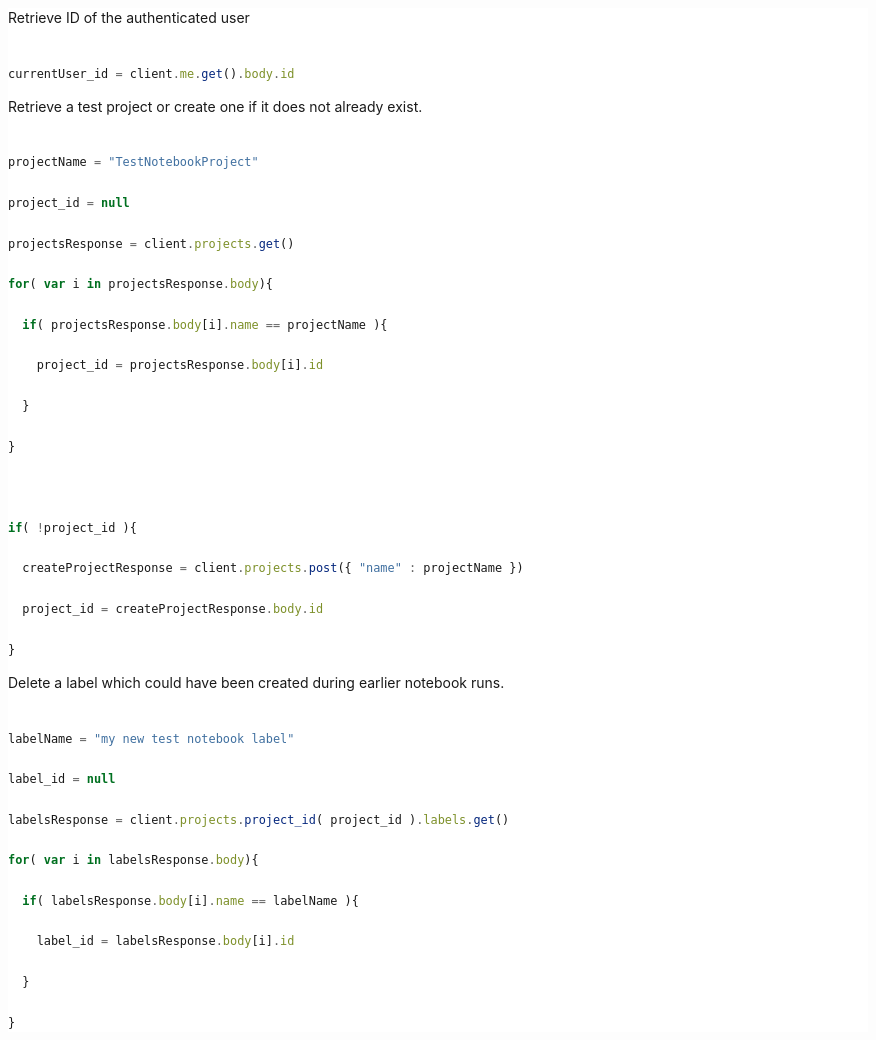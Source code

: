 

Retrieve ID of the authenticated user



```javascript

currentUser_id = client.me.get().body.id

```



Retrieve a test project or create one if it does not already exist.



```javascript

projectName = "TestNotebookProject"

project_id = null

projectsResponse = client.projects.get()

for( var i in projectsResponse.body){

  if( projectsResponse.body[i].name == projectName ){

    project_id = projectsResponse.body[i].id

  }

}



if( !project_id ){

  createProjectResponse = client.projects.post({ "name" : projectName })

  project_id = createProjectResponse.body.id

}

```



Delete a label which could have been created during earlier notebook runs.



```javascript

labelName = "my new test notebook label"

label_id = null

labelsResponse = client.projects.project_id( project_id ).labels.get()

for( var i in labelsResponse.body){

  if( labelsResponse.body[i].name == labelName ){

    label_id = labelsResponse.body[i].id

  }

}

```